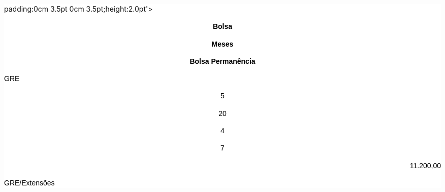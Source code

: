   padding:0cm 3.5pt 0cm 3.5pt;height:2.0pt'>
  <p class=MsoNormal align=center style='text-align:center'><b><span
  style='font-family:"Arial","sans-serif";color:black'>Bolsa<o:p></o:p></span></b></p>
  </td>
  <td width=74 valign=top style='width:55.5pt;border-top:none;border-left:none;
  border-bottom:solid windowtext 1.0pt;border-right:solid windowtext 1.0pt;
  padding:0cm 3.5pt 0cm 3.5pt;height:2.0pt'>
  <p class=MsoNormal align=center style='text-align:center'><b><span
  style='font-family:"Arial","sans-serif";color:black'>Meses<o:p></o:p></span></b></p>
  </td>
 </tr>
 <tr style='mso-yfti-irow:2;height:5.55pt'>
  <td width=619 colspan=6 valign=top style='width:464.15pt;border:solid black 1.0pt;
  border-top:none;mso-border-top-alt:solid windowtext 1.0pt;padding:0cm 3.5pt 0cm 3.5pt;
  height:5.55pt'>
  <p class=MsoNormal align=center style='text-align:center'><b><span
  style='font-family:"Arial","sans-serif";color:black'>Bolsa Permanência<o:p></o:p></span></b></p>
  </td>
 </tr>
 <tr style='mso-yfti-irow:3;height:2.0pt'>
  <td width=223 valign=top style='width:167.5pt;border:solid windowtext 1.0pt;
  border-top:none;padding:0cm 3.5pt 0cm 3.5pt;height:2.0pt'>
  <p class=MsoNormal style='text-align:justify'><span style='font-family:"Arial","sans-serif";
  color:black'>GRE<o:p></o:p></span></p>
  </td>
  <td width=92 valign=top style='width:68.9pt;border-top:none;border-left:none;
  border-bottom:solid windowtext 1.0pt;border-right:solid windowtext 1.0pt;
  padding:0cm 3.5pt 0cm 3.5pt;height:2.0pt'>
  <p class=MsoNormal align=center style='text-align:center'><span class=GramE><span
  style='font-family:"Arial","sans-serif";color:black'>5</span></span><span
  style='font-family:"Arial","sans-serif";color:black'><o:p></o:p></span></p>
  </td>
  <td width=75 valign=top style='width:56.45pt;border-top:none;border-left:
  none;border-bottom:solid windowtext 1.0pt;border-right:solid windowtext 1.0pt;
  padding:0cm 3.5pt 0cm 3.5pt;height:2.0pt'>
  <p class=MsoNormal align=center style='text-align:center'><span
  style='font-family:"Arial","sans-serif";color:black'>20<o:p></o:p></span></p>
  </td>
  <td width=75 valign=top style='width:56.45pt;border-top:none;border-left:
  none;border-bottom:solid windowtext 1.0pt;border-right:solid windowtext 1.0pt;
  padding:0cm 3.5pt 0cm 3.5pt;height:2.0pt'>
  <p class=MsoNormal align=center style='text-align:center'><span class=GramE><span
  style='font-family:"Arial","sans-serif";color:black'>4</span></span><span
  style='font-family:"Arial","sans-serif";color:black'><o:p></o:p></span></p>
  </td>
  <td width=74 valign=top style='width:55.5pt;border-top:none;border-left:none;
  border-bottom:solid windowtext 1.0pt;border-right:solid windowtext 1.0pt;
  padding:0cm 3.5pt 0cm 3.5pt;height:2.0pt'>
  <p class=MsoNormal align=center style='text-align:center'><span class=GramE><span
  style='font-family:"Arial","sans-serif";color:black'>7</span></span><span
  style='font-family:"Arial","sans-serif";color:black'><o:p></o:p></span></p>
  </td>
  <td width=79 valign=top style='width:59.35pt;border-top:none;border-left:
  none;border-bottom:solid windowtext 1.0pt;border-right:solid windowtext 1.0pt;
  padding:0cm 3.5pt 0cm 3.5pt;height:2.0pt'>
  <p class=MsoNormal align=right style='text-align:right'><span
  style='font-family:"Arial","sans-serif";color:black'>11.200,00<o:p></o:p></span></p>
  </td>
 </tr>
 <tr style='mso-yfti-irow:4;height:8.75pt'>
  <td width=223 valign=top style='width:167.5pt;border:solid windowtext 1.0pt;
  border-top:none;padding:0cm 3.5pt 0cm 3.5pt;height:8.75pt'>
  <p class=MsoNormal style='text-align:justify'><span style='font-family:"Arial","sans-serif";
  color:black'>GRE/Extensões<o:p></o:p></span></p>